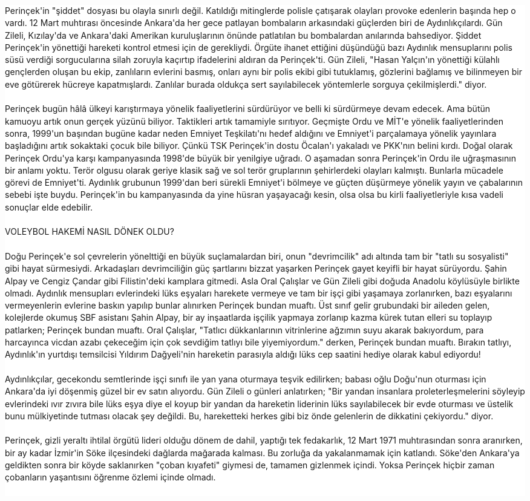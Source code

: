    Perinçek'in "şiddet" dosyası bu olayla sınırlı değil. Katıldığı mitinglerde polisle çatışarak olayları provoke edenlerin başında hep o vardı. 12 Mart muhtırası öncesinde Ankara'da her gece patlayan bombaların arkasındaki güçlerden biri de Aydınlıkçılardı. Gün Zileli, Kızılay'da ve Ankara'daki Amerikan kuruluşlarının önünde patlatılan bu bombalardan anılarında bahsediyor. Şiddet Perinçek'in yönettiği hareketi kontrol etmesi için de gerekliydi. Örgüte ihanet ettiğini düşündüğü bazı Aydınlık mensuplarını polis süsü verdiği sorgucularına silah zoruyla kaçırtıp ifadelerini aldıran da Perinçek'ti. Gün Zileli, "Hasan Yalçın'ın yönettiği külahlı gençlerden oluşan bu ekip, zanlıların evlerini basmış, onları aynı bir polis ekibi gibi tutuklamış, gözlerini bağlamış ve bilinmeyen bir eve götürerek hücreye kapatmışlardı. Zanlılar burada oldukça sert sayılabilecek yöntemlerle sorguya çekilmişlerdi." diyor.
   <br/>
   <br/>
   Perinçek bugün hâlâ ülkeyi karıştırmaya yönelik faaliyetlerini sürdürüyor ve belli ki sürdürmeye devam edecek. Ama bütün kamuoyu artık onun gerçek yüzünü biliyor. Taktikleri artık tamamiyle sırıtıyor. Geçmişte Ordu ve MİT'e yönelik faaliyetlerinden sonra, 1999'un başından bugüne kadar neden Emniyet Teşkilatı'nı hedef aldığını ve Emniyet'i parçalamaya yönelik yayınlara başladığını artık sokaktaki çocuk bile biliyor. Çünkü TSK Perinçek'in dostu Öcalan'ı yakaladı ve PKK'nın belini kırdı. Doğal olarak Perinçek Ordu'ya karşı kampanyasında 1998'de büyük bir yenilgiye uğradı. O aşamadan sonra Perinçek'in Ordu ile uğraşmasının bir anlamı yoktu. Terör olgusu olarak geriye klasik sağ ve sol terör gruplarının şehirlerdeki olayları kalmıştı. Bunlarla mücadele görevi de Emniyet'ti. Aydınlık grubunun 1999'dan beri sürekli Emniyet'i bölmeye ve güçten düşürmeye yönelik yayın ve çabalarının sebebi işte buydu. Perinçek'in bu kampanyasında da yine hüsran yaşayacağı kesin, olsa olsa bu kirli faaliyetleriyle kısa vadeli sonuçlar elde edebilir.
   <br/>
   <br/>
   VOLEYBOL HAKEMİ NASIL DÖNEK OLDU?
   <br/>
   <br/>
   Doğu Perinçek'e sol çevrelerin yönelttiği en büyük suçlamalardan biri, onun "devrimcilik" adı altında tam bir "tatlı su sosyalisti" gibi hayat sürmesiydi. Arkadaşları devrimciliğin güç şartlarını bizzat yaşarken Perinçek gayet keyifli bir hayat sürüyordu. Şahin Alpay ve Cengiz Çandar gibi Filistin'deki kamplara gitmedi. Asla Oral Çalışlar ve Gün Zileli gibi doğuda Anadolu köylüsüyle birlikte olmadı. Aydınlık mensupları evlerindeki lüks eşyaları harekete vermeye ve tam bir işçi gibi yaşamaya zorlanırken, bazı eşyalarını vermeyenlerin evlerine baskın yapılıp bunlar alınırken Perinçek bundan muaftı. Üst sınıf gelir grubundaki bir aileden gelen, kolejlerde okumuş SBF asistanı Şahin Alpay, bir ay inşaatlarda işçilik yapmaya zorlanıp kazma kürek tutan elleri su toplayıp patlarken; Perinçek bundan muaftı. Oral Çalışlar, "Tatlıcı dükkanlarının vitrinlerine ağzımın suyu akarak bakıyordum, para harcayınca vicdan azabı çekeceğim için çok sevdiğim tatlıyı bile yiyemiyordum." derken, Perinçek bundan muaftı. Bırakın tatlıyı, Aydınlık'ın yurtdışı temsilcisi Yıldırım Dağyeli'nin hareketin parasıyla aldığı lüks cep saatini hediye olarak kabul ediyordu!
   <br/>
   <br/>
   Aydınlıkçılar, gecekondu semtlerinde işçi sınıfı ile yan yana oturmaya teşvik edilirken; babası oğlu Doğu'nun oturması için Ankara'da iyi döşenmiş güzel bir ev satın alıyordu. Gün Zileli o günleri anlatırken; "Bir yandan insanlara proleterleşmelerini söyleyip evlerindeki ıvır zıvıra bile lüks eşya diye el koyup bir yandan da hareketin liderinin lüks sayılabilecek bir evde oturması ve üstelik bunu mülkiyetinde tutması olacak şey değildi. Bu, hareketteki herkes gibi biz önde gelenlerin de dikkatini çekiyordu." diyor.
   <br/>
   <br/>
   Perinçek, gizli yeraltı ihtilal örgütü lideri olduğu dönem de dahil, yaptığı tek fedakarlık, 12 Mart 1971 muhtırasından sonra aranırken, bir ay kadar İzmir'in Söke ilçesindeki dağlarda mağarada kalması. Bu zorluğa da yakalanmamak için katlandı. Söke'den Ankara'ya geldikten sonra bir köyde saklanırken "çoban kıyafeti" giymesi de, tamamen gizlenmek içindi. Yoksa Perinçek hiçbir zaman çobanların yaşantısını öğrenme özlemi içinde olmadı.
   <br/>
   <br/>